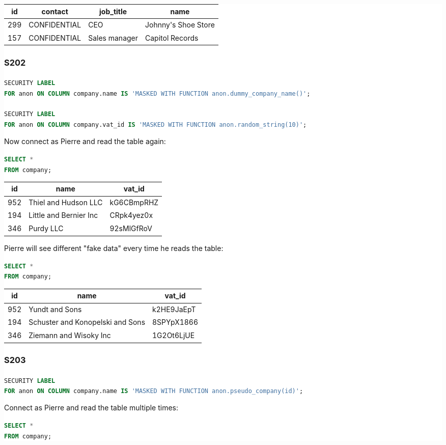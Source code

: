 | id  | contact      | job_title     | name                 |
|-----|--------------|---------------|----------------------|
| 299 | CONFIDENTIAL | CEO           | Johnny\'s Shoe Store |
| 157 | CONFIDENTIAL | Sales manager | Capitol Records      |

### S202

``` sql
SECURITY LABEL
FOR anon ON COLUMN company.name IS 'MASKED WITH FUNCTION anon.dummy_company_name()';

SECURITY LABEL
FOR anon ON COLUMN company.vat_id IS 'MASKED WITH FUNCTION anon.random_string(10)';
```

Now connect as Pierre and read the table again:

``` sql
SELECT *
FROM company;
```

| id  | name                   | vat_id     |
|-----|------------------------|------------|
| 952 | Thiel and Hudson LLC   | kG6CBmpRHZ |
| 194 | Little and Bernier Inc | CRpk4yez0x |
| 346 | Purdy LLC              | 92sMlGfRoV |

Pierre will see different "fake data" every time he reads the table:

``` sql
SELECT *
FROM company;
```

| id  | name                             | vat_id     |
|-----|----------------------------------|------------|
| 952 | Yundt and Sons                   | k2HE9JaEpT |
| 194 | Schuster and Konopelski and Sons | 8SPYpX1866 |
| 346 | Ziemann and Wisoky Inc           | 1G2Ot6LjUE |

### S203

``` sql
SECURITY LABEL
FOR anon ON COLUMN company.name IS 'MASKED WITH FUNCTION anon.pseudo_company(id)';
```

Connect as Pierre and read the table multiple times:

``` sql
SELECT *
FROM company;
```
